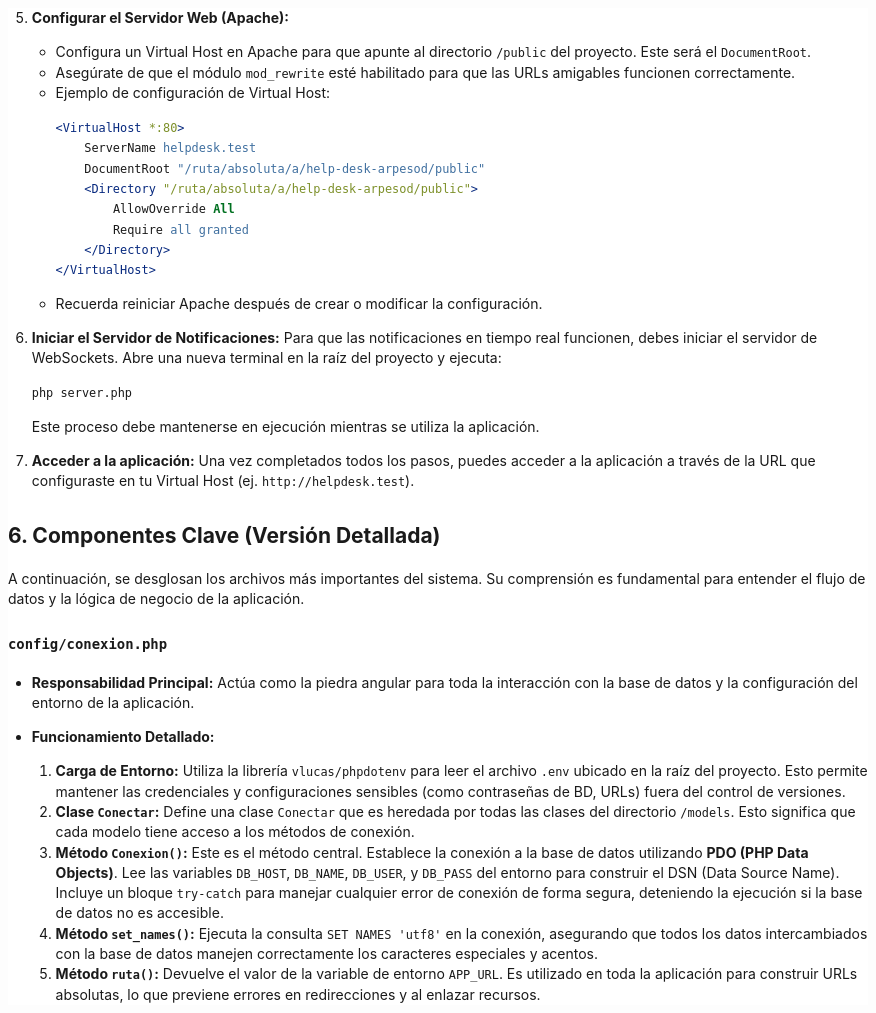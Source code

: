 5.  **Configurar el Servidor Web (Apache):**
    *   Configura un Virtual Host en Apache para que apunte al directorio `/public` del proyecto. Este será el `DocumentRoot`.
    *   Asegúrate de que el módulo `mod_rewrite` esté habilitado para que las URLs amigables funcionen correctamente.
    *   Ejemplo de configuración de Virtual Host:
        ```apache
        <VirtualHost *:80>
            ServerName helpdesk.test
            DocumentRoot "/ruta/absoluta/a/help-desk-arpesod/public"
            <Directory "/ruta/absoluta/a/help-desk-arpesod/public">
                AllowOverride All
                Require all granted
            </Directory>
        </VirtualHost>
        ```
    *   Recuerda reiniciar Apache después de crear o modificar la configuración.

6.  **Iniciar el Servidor de Notificaciones:**
    Para que las notificaciones en tiempo real funcionen, debes iniciar el servidor de WebSockets. Abre una nueva terminal en la raíz del proyecto y ejecuta:
    ```bash
    php server.php
    ```
    Este proceso debe mantenerse en ejecución mientras se utiliza la aplicación.

7.  **Acceder a la aplicación:**
    Una vez completados todos los pasos, puedes acceder a la aplicación a través de la URL que configuraste en tu Virtual Host (ej. `http://helpdesk.test`).

## 6. Componentes Clave (Versión Detallada)

A continuación, se desglosan los archivos más importantes del sistema. Su comprensión es fundamental para entender el flujo de datos y la lógica de negocio de la aplicación.

### `config/conexion.php`

*   **Responsabilidad Principal:** Actúa como la piedra angular para toda la interacción con la base de datos y la configuración del entorno de la aplicación.

*   **Funcionamiento Detallado:**
    1.  **Carga de Entorno:** Utiliza la librería `vlucas/phpdotenv` para leer el archivo `.env` ubicado en la raíz del proyecto. Esto permite mantener las credenciales y configuraciones sensibles (como contraseñas de BD, URLs) fuera del control de versiones.
    2.  **Clase `Conectar`:** Define una clase `Conectar` que es heredada por todas las clases del directorio `/models`. Esto significa que cada modelo tiene acceso a los métodos de conexión.
    3.  **Método `Conexion()`:** Este es el método central. Establece la conexión a la base de datos utilizando **PDO (PHP Data Objects)**. Lee las variables `DB_HOST`, `DB_NAME`, `DB_USER`, y `DB_PASS` del entorno para construir el DSN (Data Source Name). Incluye un bloque `try-catch` para manejar cualquier error de conexión de forma segura, deteniendo la ejecución si la base de datos no es accesible.
    4.  **Método `set_names()`:** Ejecuta la consulta `SET NAMES 'utf8'` en la conexión, asegurando que todos los datos intercambiados con la base de datos manejen correctamente los caracteres especiales y acentos.
    5.  **Método `ruta()`:** Devuelve el valor de la variable de entorno `APP_URL`. Es utilizado en toda la aplicación para construir URLs absolutas, lo que previene errores en redirecciones y al enlazar recursos.
